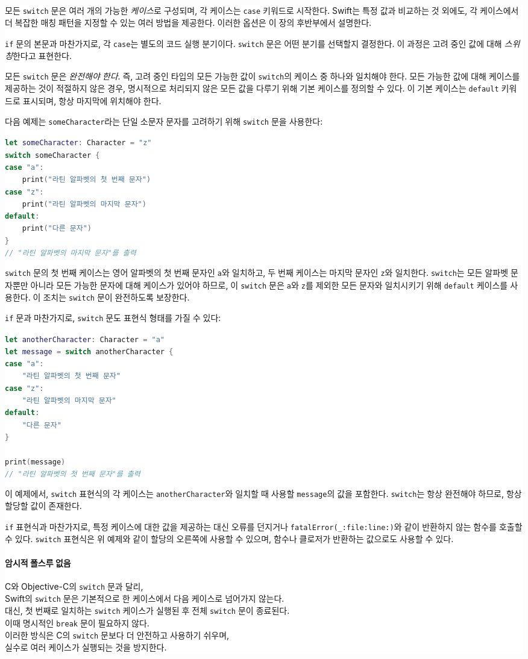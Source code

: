 모든 `switch` 문은 여러 개의 가능한 *케이스*로 구성되며, 각 케이스는 `case` 키워드로 시작한다. Swift는 특정 값과 비교하는 것 외에도, 각 케이스에서 더 복잡한 매칭 패턴을 지정할 수 있는 여러 방법을 제공한다. 이러한 옵션은 이 장의 후반부에서 설명한다.

`if` 문의 본문과 마찬가지로, 각 `case`는 별도의 코드 실행 분기이다. `switch` 문은 어떤 분기를 선택할지 결정한다. 이 과정은 고려 중인 값에 대해 *스위칭*한다고 표현한다.

모든 `switch` 문은 *완전해야 한다*. 즉, 고려 중인 타입의 모든 가능한 값이 `switch`의 케이스 중 하나와 일치해야 한다. 모든 가능한 값에 대해 케이스를 제공하는 것이 적절하지 않은 경우, 명시적으로 처리되지 않은 모든 값을 다루기 위해 기본 케이스를 정의할 수 있다. 이 기본 케이스는 `default` 키워드로 표시되며, 항상 마지막에 위치해야 한다.

다음 예제는 `someCharacter`라는 단일 소문자 문자를 고려하기 위해 `switch` 문을 사용한다:

```swift
let someCharacter: Character = "z"
switch someCharacter {
case "a":
    print("라틴 알파벳의 첫 번째 문자")
case "z":
    print("라틴 알파벳의 마지막 문자")
default:
    print("다른 문자")
}
// "라틴 알파벳의 마지막 문자"를 출력
```



`switch` 문의 첫 번째 케이스는 영어 알파벳의 첫 번째 문자인 `a`와 일치하고, 두 번째 케이스는 마지막 문자인 `z`와 일치한다. `switch`는 모든 알파벳 문자뿐만 아니라 모든 가능한 문자에 대해 케이스가 있어야 하므로, 이 `switch` 문은 `a`와 `z`를 제외한 모든 문자와 일치시키기 위해 `default` 케이스를 사용한다. 이 조치는 `switch` 문이 완전하도록 보장한다.

`if` 문과 마찬가지로, `switch` 문도 표현식 형태를 가질 수 있다:

```swift
let anotherCharacter: Character = "a"
let message = switch anotherCharacter {
case "a":
    "라틴 알파벳의 첫 번째 문자"
case "z":
    "라틴 알파벳의 마지막 문자"
default:
    "다른 문자"
}

print(message)
// "라틴 알파벳의 첫 번째 문자"를 출력
```

이 예제에서, `switch` 표현식의 각 케이스는 `anotherCharacter`와 일치할 때 사용할 `message`의 값을 포함한다. `switch`는 항상 완전해야 하므로, 항상 할당할 값이 존재한다.

`if` 표현식과 마찬가지로, 특정 케이스에 대한 값을 제공하는 대신 오류를 던지거나 `fatalError(_:file:line:)`와 같이 반환하지 않는 함수를 호출할 수 있다. `switch` 표현식은 위 예제와 같이 할당의 오른쪽에 사용할 수 있으며, 함수나 클로저가 반환하는 값으로도 사용할 수 있다.


#### 암시적 폴스루 없음

C와 Objective-C의 `switch` 문과 달리,  
Swift의 `switch` 문은 기본적으로 한 케이스에서 다음 케이스로 넘어가지 않는다.  
대신, 첫 번째로 일치하는 `switch` 케이스가 실행된 후 전체 `switch` 문이 종료된다.  
이때 명시적인 `break` 문이 필요하지 않다.  
이러한 방식은 C의 `switch` 문보다 더 안전하고 사용하기 쉬우며,  
실수로 여러 케이스가 실행되는 것을 방지한다.
